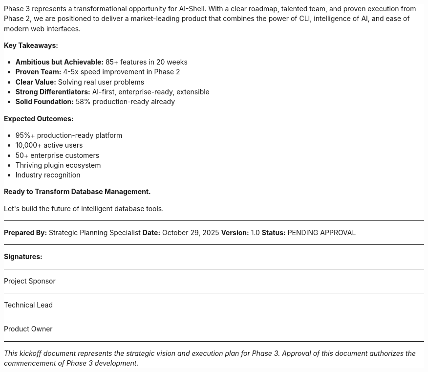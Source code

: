 Phase 3 represents a transformational opportunity for AI-Shell. With a clear roadmap, talented team, and proven execution from Phase 2, we are positioned to deliver a market-leading product that combines the power of CLI, intelligence of AI, and ease of modern web interfaces.

**Key Takeaways:**
- **Ambitious but Achievable:** 85+ features in 20 weeks
- **Proven Team:** 4-5x speed improvement in Phase 2
- **Clear Value:** Solving real user problems
- **Strong Differentiators:** AI-first, enterprise-ready, extensible
- **Solid Foundation:** 58% production-ready already

**Expected Outcomes:**
- 95%+ production-ready platform
- 10,000+ active users
- 50+ enterprise customers
- Thriving plugin ecosystem
- Industry recognition

**Ready to Transform Database Management.**

Let's build the future of intelligent database tools.

---

**Prepared By:** Strategic Planning Specialist
**Date:** October 29, 2025
**Version:** 1.0
**Status:** PENDING APPROVAL

---

**Signatures:**

________________________
Project Sponsor

________________________
Technical Lead

________________________
Product Owner

---

*This kickoff document represents the strategic vision and execution plan for Phase 3. Approval of this document authorizes the commencement of Phase 3 development.*
